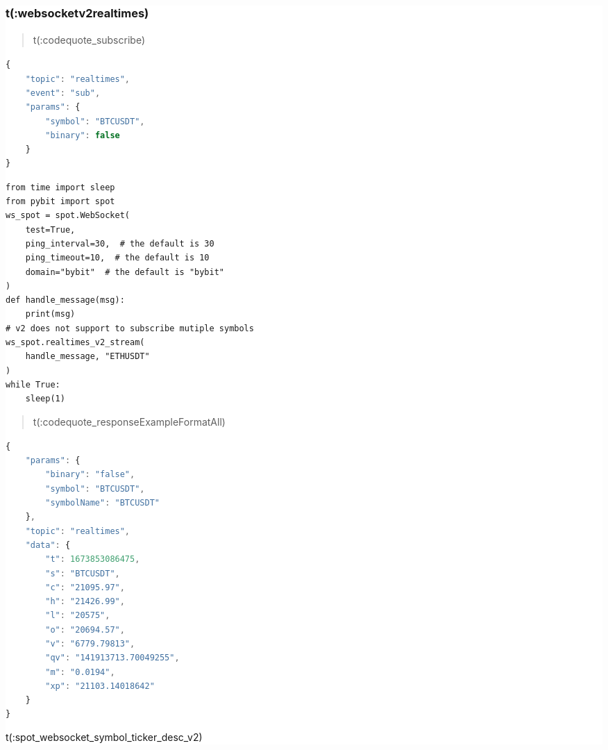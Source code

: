 
### t(:websocketv2realtimes)
> t(:codequote_subscribe)

```javascript
{
    "topic": "realtimes",
    "event": "sub",
    "params": {
        "symbol": "BTCUSDT",
        "binary": false
    }
}
```

```python--pybit
from time import sleep
from pybit import spot
ws_spot = spot.WebSocket(
    test=True,
    ping_interval=30,  # the default is 30
    ping_timeout=10,  # the default is 10
    domain="bybit"  # the default is "bybit"
)
def handle_message(msg):
    print(msg)
# v2 does not support to subscribe mutiple symbols
ws_spot.realtimes_v2_stream(
    handle_message, "ETHUSDT"
)
while True:
    sleep(1)
```

> t(:codequote_responseExampleFormatAll)

```javascript
{
    "params": {
        "binary": "false",
        "symbol": "BTCUSDT",
        "symbolName": "BTCUSDT"
    },
    "topic": "realtimes",
    "data": {
        "t": 1673853086475,
        "s": "BTCUSDT",
        "c": "21095.97",
        "h": "21426.99",
        "l": "20575",
        "o": "20694.57",
        "v": "6779.79813",
        "qv": "141913713.70049255",
        "m": "0.0194",
        "xp": "21103.14018642"
    }
}
```
t(:spot_websocket_symbol_ticker_desc_v2)
